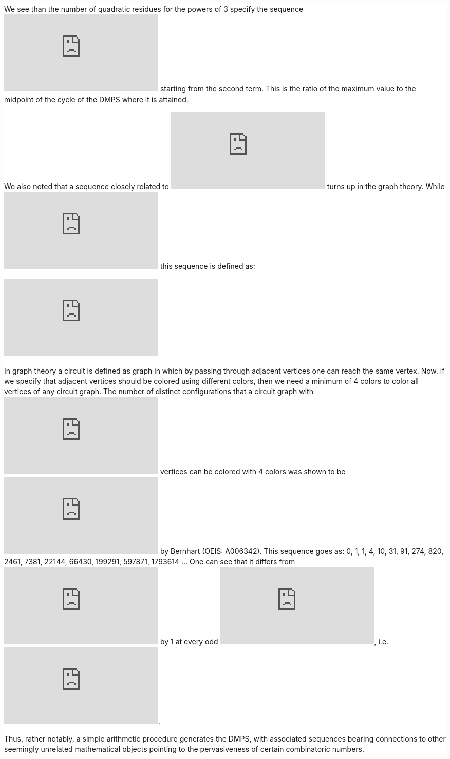 
We see than the number of quadratic residues for the powers of 3 specify
the sequence ![\\tfrac{m\_x}{m\_p}
\[n\]](https://s0.wp.com/latex.php?latex=%5Ctfrac%7Bm_x%7D%7Bm_p%7D+%5Bn%5D&bg=ffffff&fg=333333&s=0
"\\tfrac{m_x}{m_p} [n]") starting from the second term. This is the
ratio of the maximum value to the midpoint of the cycle of the DMPS
where it is attained.

We also noted that a sequence closely related to ![\\tfrac{m\_x}{m\_p}
\[n\]](https://s0.wp.com/latex.php?latex=%5Ctfrac%7Bm_x%7D%7Bm_p%7D+%5Bn%5D&bg=ffffff&fg=333333&s=0
"\\tfrac{m_x}{m_p} [n]") turns up in the graph theory. While
![\\tfrac{m\_x}{m\_p}\[n\]=\\left \\lceil \\tfrac{m\_p\[n\]}{2} \\right
\\rceil](https://s0.wp.com/latex.php?latex=%5Ctfrac%7Bm_x%7D%7Bm_p%7D%5Bn%5D%3D%5Cleft+%5Clceil+%5Ctfrac%7Bm_p%5Bn%5D%7D%7B2%7D+%5Cright+%5Crceil&bg=ffffff&fg=333333&s=0
"\\tfrac{m_x}{m_p}[n]=\\left \\lceil \\tfrac{m_p[n]}{2} \\right \\rceil")
this sequence is defined as:

![\\rho'\[n\]=\\left \\lfloor \\dfrac{m\_p\[n\]}{2} \\right
\\rfloor](https://s0.wp.com/latex.php?latex=%5Crho%27%5Bn%5D%3D%5Cleft+%5Clfloor+%5Cdfrac%7Bm_p%5Bn%5D%7D%7B2%7D+%5Cright+%5Crfloor&bg=ffffff&fg=333333&s=0
"\\rho'[n]=\\left \\lfloor \\dfrac{m_p[n]}{2} \\right \\rfloor")

In graph theory a circuit is defined as graph in which by passing
through adjacent vertices one can reach the same vertex. Now, if we
specify that adjacent vertices should be colored using different colors,
then we need a minimum of 4 colors to color all vertices of any circuit
graph. The number of distinct configurations that a circuit graph with
![n](https://s0.wp.com/latex.php?latex=n&bg=ffffff&fg=333333&s=0 "n")
vertices can be colored with 4 colors was shown to be
![\\rho'\[n\]](https://s0.wp.com/latex.php?latex=%5Crho%27%5Bn%5D&bg=ffffff&fg=333333&s=0
"\\rho'[n]") by Bernhart (OEIS: A006342). This sequence goes as: 0, 1,
1, 4, 10, 31, 91, 274, 820, 2461, 7381, 22144, 66430, 199291, 597871,
1793614 … One can see that it differs from ![\\tfrac{m\_x}{m\_p}
\[n\]](https://s0.wp.com/latex.php?latex=%5Ctfrac%7Bm_x%7D%7Bm_p%7D+%5Bn%5D&bg=ffffff&fg=333333&s=0
"\\tfrac{m_x}{m_p} [n]") by 1 at every odd
![n](https://s0.wp.com/latex.php?latex=n&bg=ffffff&fg=333333&s=0 "n"),
i.e.
![n=2k+1](https://s0.wp.com/latex.php?latex=n%3D2k%2B1&bg=ffffff&fg=333333&s=0
"n=2k+1").

Thus, rather notably, a simple arithmetic procedure generates the DMPS,
with associated sequences bearing connections to other seemingly
unrelated mathematical objects pointing to the pervasiveness of certain
combinatoric numbers.
